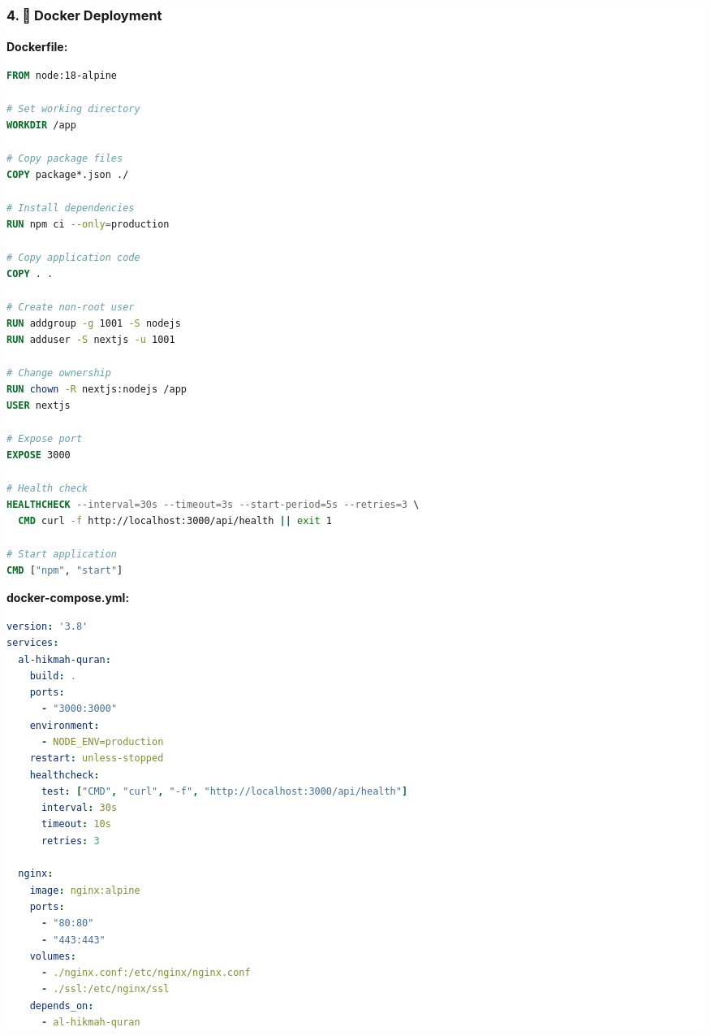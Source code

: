 ### 4. 🐳 Docker Deployment

**Dockerfile:**
```dockerfile
FROM node:18-alpine

# Set working directory
WORKDIR /app

# Copy package files
COPY package*.json ./

# Install dependencies
RUN npm ci --only=production

# Copy application code
COPY . .

# Create non-root user
RUN addgroup -g 1001 -S nodejs
RUN adduser -S nextjs -u 1001

# Change ownership
RUN chown -R nextjs:nodejs /app
USER nextjs

# Expose port
EXPOSE 3000

# Health check
HEALTHCHECK --interval=30s --timeout=3s --start-period=5s --retries=3 \
  CMD curl -f http://localhost:3000/api/health || exit 1

# Start application
CMD ["npm", "start"]
```

**docker-compose.yml:**
```yaml
version: '3.8'
services:
  al-hikmah-quran:
    build: .
    ports:
      - "3000:3000"
    environment:
      - NODE_ENV=production
    restart: unless-stopped
    healthcheck:
      test: ["CMD", "curl", "-f", "http://localhost:3000/api/health"]
      interval: 30s
      timeout: 10s
      retries: 3

  nginx:
    image: nginx:alpine
    ports:
      - "80:80"
      - "443:443"
    volumes:
      - ./nginx.conf:/etc/nginx/nginx.conf
      - ./ssl:/etc/nginx/ssl
    depends_on:
      - al-hikmah-quran
```
